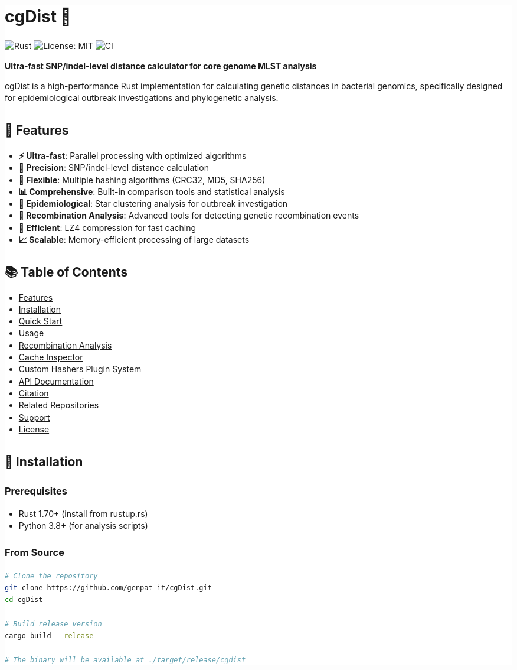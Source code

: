 # cgDist 🧬

[![Rust](https://img.shields.io/badge/rust-%23000000.svg?style=for-the-badge&logo=rust&logoColor=white)](https://www.rust-lang.org/)
[![License: MIT](https://img.shields.io/badge/License-MIT-yellow.svg)](https://opensource.org/licenses/MIT)
[![CI](https://github.com/genpat-it/cgDist/actions/workflows/ci-and-docker.yml/badge.svg)](https://github.com/genpat-it/cgDist/actions/workflows/ci-and-docker.yml)

**Ultra-fast SNP/indel-level distance calculator for core genome MLST analysis**

cgDist is a high-performance Rust implementation for calculating genetic distances in bacterial genomics, specifically designed for epidemiological outbreak investigations and phylogenetic analysis.

## 🚀 Features

- **⚡ Ultra-fast**: Parallel processing with optimized algorithms
- **🎯 Precision**: SNP/indel-level distance calculation
- **🔧 Flexible**: Multiple hashing algorithms (CRC32, MD5, SHA256)
- **📊 Comprehensive**: Built-in comparison tools and statistical analysis
- **🏥 Epidemiological**: Star clustering analysis for outbreak investigation
- **🧬 Recombination Analysis**: Advanced tools for detecting genetic recombination events
- **💾 Efficient**: LZ4 compression for fast caching
- **📈 Scalable**: Memory-efficient processing of large datasets

## 📚 Table of Contents

- [Features](#-features)
- [Installation](#-installation)
- [Quick Start](#-quick-start)
- [Usage](#-usage)
- [Recombination Analysis](#-recombination-analysis)
- [Cache Inspector](#-cache-inspector)
- [Custom Hashers Plugin System](#-custom-hashers-plugin-system)
- [API Documentation](#-api-documentation)
- [Citation](#-citation)
- [Related Repositories](#-related-repositories)
- [Support](#-support)
- [License](#-license)

## 🔧 Installation

### Prerequisites

- Rust 1.70+ (install from [rustup.rs](https://rustup.rs/))
- Python 3.8+ (for analysis scripts)

### From Source

```bash
# Clone the repository
git clone https://github.com/genpat-it/cgDist.git
cd cgDist

# Build release version
cargo build --release

# The binary will be available at ./target/release/cgdist
```
